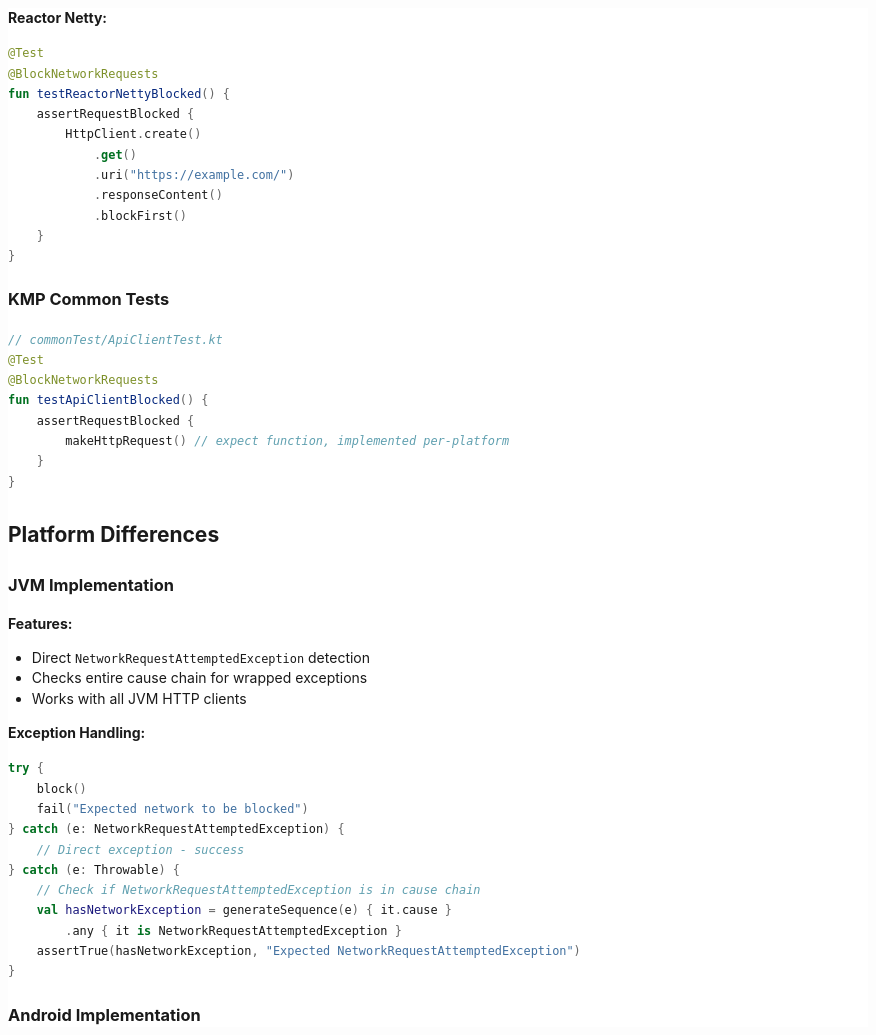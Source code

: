 **Reactor Netty:**
```kotlin
@Test
@BlockNetworkRequests
fun testReactorNettyBlocked() {
    assertRequestBlocked {
        HttpClient.create()
            .get()
            .uri("https://example.com/")
            .responseContent()
            .blockFirst()
    }
}
```

### KMP Common Tests

```kotlin
// commonTest/ApiClientTest.kt
@Test
@BlockNetworkRequests
fun testApiClientBlocked() {
    assertRequestBlocked {
        makeHttpRequest() // expect function, implemented per-platform
    }
}
```

## Platform Differences

### JVM Implementation

**Features:**
- Direct `NetworkRequestAttemptedException` detection
- Checks entire cause chain for wrapped exceptions
- Works with all JVM HTTP clients

**Exception Handling:**
```kotlin
try {
    block()
    fail("Expected network to be blocked")
} catch (e: NetworkRequestAttemptedException) {
    // Direct exception - success
} catch (e: Throwable) {
    // Check if NetworkRequestAttemptedException is in cause chain
    val hasNetworkException = generateSequence(e) { it.cause }
        .any { it is NetworkRequestAttemptedException }
    assertTrue(hasNetworkException, "Expected NetworkRequestAttemptedException")
}
```

### Android Implementation
